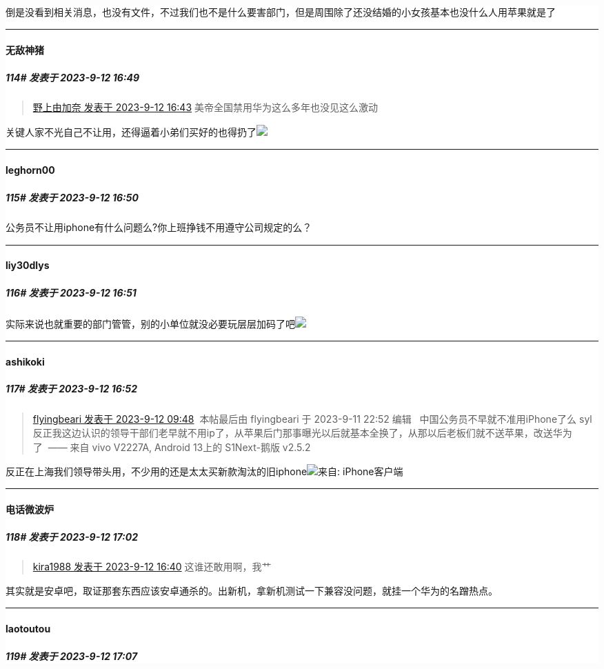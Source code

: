 倒是没看到相关消息，也没有文件，不过我们也不是什么要害部门，但是周围除了还没结婚的小女孩基本也没什么人用苹果就是了

*****

####  无敌神猪  
##### 114#       发表于 2023-9-12 16:49

<blockquote><a href="httphttps://bbs.saraba1st.com/2b/forum.php?mod=redirect&amp;goto=findpost&amp;pid=62379547&amp;ptid=2152390" target="_blank">野上由加奈 发表于 2023-9-12 16:43</a>
美帝全国禁用华为这么多年也没见这么激动</blockquote>
关键人家不光自己不让用，还得逼着小弟们买好的也得扔了<img src="https://static.saraba1st.com/image/smiley/face2017/034.png" referrerpolicy="no-referrer">

*****

####  leghorn00  
##### 115#       发表于 2023-9-12 16:50

公务员不让用iphone有什么问题么?你上班挣钱不用遵守公司规定的么？

*****

####  liy30dlys  
##### 116#       发表于 2023-9-12 16:51

实际来说也就重要的部门管管，别的小单位就没必要玩层层加码了吧<img src="https://static.saraba1st.com/image/smiley/face2017/001.png" referrerpolicy="no-referrer">

*****

####  ashikoki  
##### 117#       发表于 2023-9-12 16:52

<blockquote><a href="httphttps://bbs.saraba1st.com/2b/forum.php?mod=redirect&amp;goto=findpost&amp;pid=62374500&amp;ptid=2152390" target="_blank"> flyingbeari 发表于 2023-9-12 09:48</a>  本帖最后由 flyingbeari 于 2023-9-11 22:52 编辑   中国公务员不早就不准用iPhone了么 syl 反正我这边认识的领导干部们老早就不用ip了，从苹果后门那事曝光以后就基本全换了，从那以后老板们就不送苹果，改送华为了  —— 来自 vivo V2227A, Android 13上的 S1Next-鹅版 v2.5.2 </blockquote>
反正在上海我们领导带头用，不少用的还是太太买新款淘汰的旧iphone<img src="https://static.saraba1st.com/image/smiley/face2017/067.png" referrerpolicy="no-referrer">来自: iPhone客户端


*****

####  电话微波炉  
##### 118#       发表于 2023-9-12 17:02

<blockquote><a href="httphttps://bbs.saraba1st.com/2b/forum.php?mod=redirect&amp;goto=findpost&amp;pid=62379513&amp;ptid=2152390" target="_blank">kira1988 发表于 2023-9-12 16:40</a>
这谁还敢用啊，我艹</blockquote>
其实就是安卓吧，取证那套东西应该安卓通杀的。出新机，拿新机测试一下兼容没问题，就挂一个华为的名蹭热点。


*****

####  laotoutou  
##### 119#       发表于 2023-9-12 17:07
